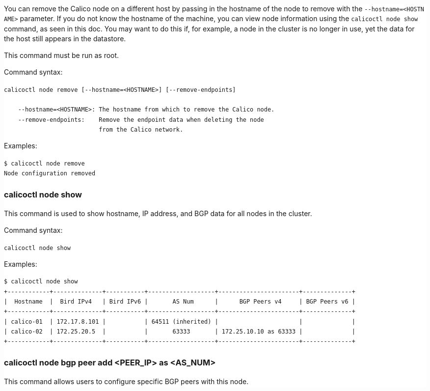 You can remove the Calico node on a different host by passing in the hostname
of the node to remove with the `--hostname=<HOSTNAME>` parameter. If you do not
know the hostname of the machine, you can view node information using the
`calicoctl node show` command, as seen in this doc. You may want to do this if,
for example, a node in the cluster is no longer in use, yet the data for the
host still appears in the datastore.

This command must be run as root.

Command syntax:

```
calicoctl node remove [--hostname=<HOSTNAME>] [--remove-endpoints]

    --hostname=<HOSTNAME>: The hostname from which to remove the Calico node.
    --remove-endpoints:    Remove the endpoint data when deleting the node
                           from the Calico network.
```

Examples:

```
$ calicoctl node remove
Node configuration removed
```

### calicoctl node show
This command is used to show hostname, IP address, and BGP data for all nodes
in the cluster.

Command syntax:

```
calicoctl node show
```

Examples:

```
$ calicoctl node show
+------------+--------------+-----------+-------------------+-----------------------+--------------+
|  Hostname  |  Bird IPv4   | Bird IPv6 |       AS Num      |      BGP Peers v4     | BGP Peers v6 |
+------------+--------------+-----------+-------------------+-----------------------+--------------+
| calico-01  | 172.17.8.101 |           | 64511 (inherited) |                       |              |
| calico-02  | 172.25.20.5  |           |       63333       | 172.25.10.10 as 63333 |              |
+------------+--------------+-----------+-------------------+-----------------------+--------------+

```

### calicoctl node bgp peer add \<PEER_IP\> as \<AS_NUM\>
This command allows users to configure specific BGP peers with this node.
